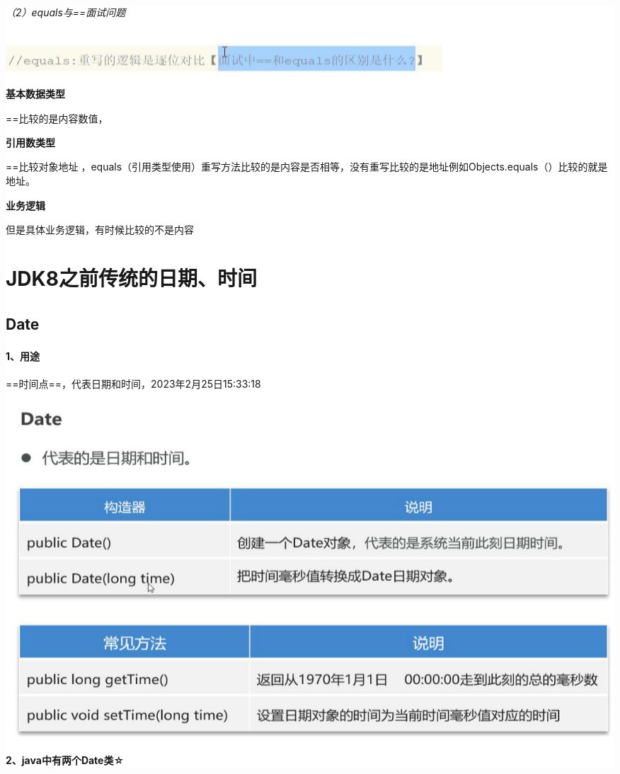 ###### （2）equals与==面试问题

![image-20230225150524691](assets/image-20230225150524691.png)

**基本数据类型**

==比较的是内容数值，

**引用数类型**

==比较对象地址 ，equals（引用类型使用）重写方法比较的是内容是否相等，没有重写比较的是地址例如Objects.equals（）比较的就是地址。

**业务逻辑**

但是具体业务逻辑，有时候比较的不是内容

# JDK8之前传统的日期、时间

## Date

#### 1、用途

==时间点==，代表日期和时间，2023年2月25日15:33:18

![image-20230225153549721](assets/image-20230225153549721.png)

#### 2、java中有两个Date类☆
